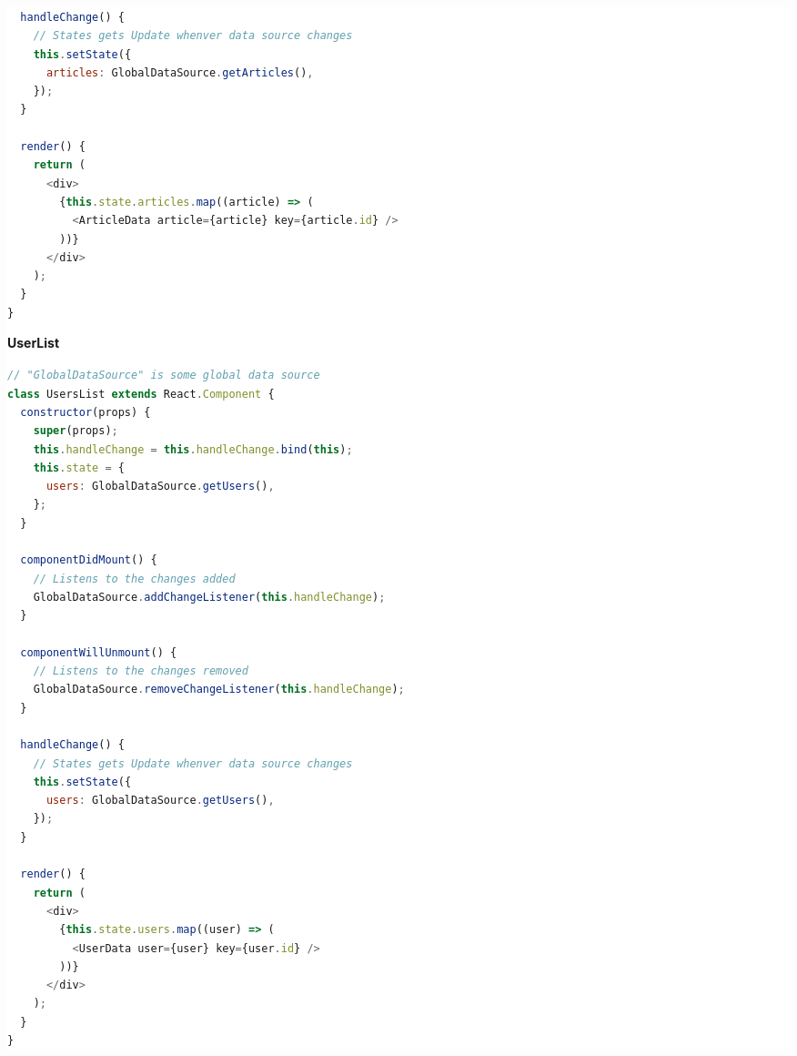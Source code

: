 ```js
  handleChange() {
    // States gets Update whenver data source changes
    this.setState({
      articles: GlobalDataSource.getArticles(),
    });
  }

  render() {
    return (
      <div>
        {this.state.articles.map((article) => (
          <ArticleData article={article} key={article.id} />
        ))}
      </div>
    );
  }
}
```

**UserList**
```js
// "GlobalDataSource" is some global data source
class UsersList extends React.Component {
  constructor(props) {
    super(props);
    this.handleChange = this.handleChange.bind(this);
    this.state = {
      users: GlobalDataSource.getUsers(),
    };
  }

  componentDidMount() {
    // Listens to the changes added
    GlobalDataSource.addChangeListener(this.handleChange);
  }

  componentWillUnmount() {
    // Listens to the changes removed
    GlobalDataSource.removeChangeListener(this.handleChange);
  }

  handleChange() {
    // States gets Update whenver data source changes
    this.setState({
      users: GlobalDataSource.getUsers(),
    });
  }

  render() {
    return (
      <div>
        {this.state.users.map((user) => (
          <UserData user={user} key={user.id} />
        ))}
      </div>
    );
  }
}
```
